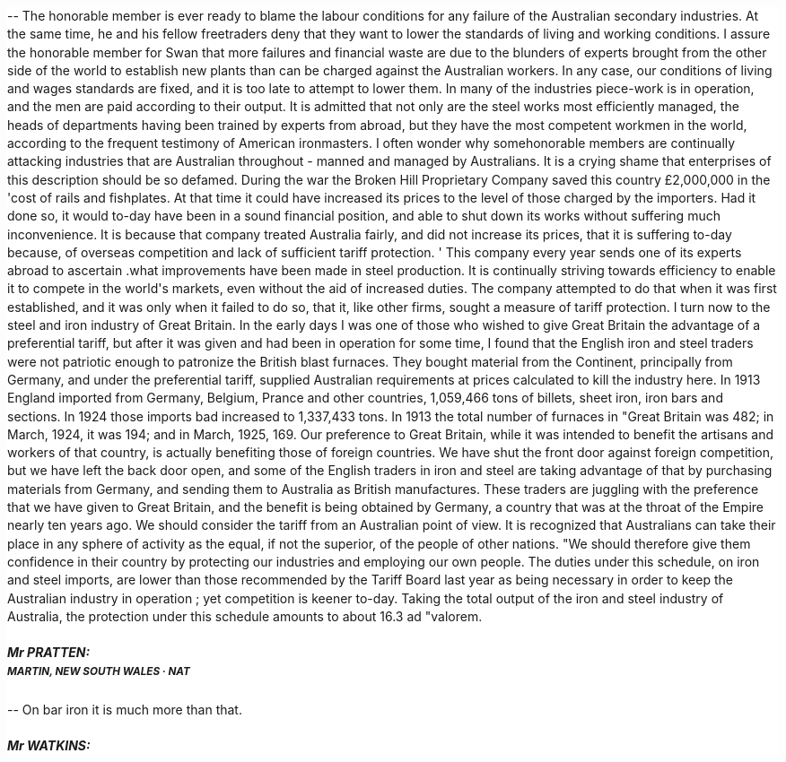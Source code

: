 -- The honorable member is ever ready to blame the labour conditions for any failure of the Australian secondary industries. At the same time, he and his fellow freetraders deny that they want to lower  the standards of living and working conditions. I assure the honorable member for Swan that more failures and financial waste are due to the blunders of experts brought from the other side of the world to establish new plants than can be charged against the Australian workers. In any case, our conditions of living and wages standards are fixed, and it is too late to attempt to lower them. In many of the industries piece-work is in operation, and the men are paid according to their output. It is admitted that not only are the steel works most efficiently managed, the heads of departments having been trained by experts from abroad, but they have the most competent workmen in the world, according to the frequent testimony of American ironmasters. I often wonder why somehonorable members are continually attacking industries that are Australian throughout - manned and managed by Australians. It is a crying shame that enterprises of this description should be so defamed. During the war the Broken Hill Proprietary Company saved this country £2,000,000 in the 'cost of rails and fishplates. At that time it could have increased its prices to the level of those charged by the importers. Had it done so, it would to-day have been in a sound financial position, and able to shut down its works without suffering much inconvenience. It is because that company treated Australia fairly, and did not increase its prices, that it is suffering to-day because, of overseas competition and lack of sufficient tariff protection. ' This company every year sends one of its experts abroad to ascertain .what improvements have been made in steel production. It is continually striving towards efficiency to enable it to compete in the world's markets, even without the aid of increased duties. The company attempted to do that when it was first established, and it was only when it failed to do so, that it, like other firms, sought a measure of tariff protection. I turn now to the steel and iron industry of Great Britain. In the early days I was one of those who wished to give Great Britain the advantage of a preferential tariff, but after it was given and had been in operation for some time, I found that the English iron and steel traders were not patriotic enough to patronize the British blast furnaces. They bought material from the Continent, principally from Germany, and under the preferential tariff, supplied Australian requirements at prices calculated to kill the industry here. In 1913 England imported from Germany, Belgium, Prance and other countries, 1,059,466 tons of billets, sheet iron, iron bars and sections. In 1924 those imports bad increased to 1,337,433 tons. In 1913 the total number of furnaces in "Great Britain was 482; in March, 1924, it was 194; and in March, 1925, 169. Our preference to Great Britain, while it was intended to benefit the artisans and workers of that country, is actually benefiting those of foreign countries. We have shut the front door against foreign competition, but we have left the back door open, and some of the English traders in iron and steel are taking advantage of that by purchasing materials from Germany, and sending them to Australia as British manufactures. These traders are juggling with the preference that we have given to Great Britain, and the benefit is being obtained by Germany, a country that was at the throat of the Empire nearly ten years ago. We should consider the tariff from an Australian point of view. It is recognized that Australians can take  their  place in any sphere of activity as the equal, if not the superior, of the people of other nations. "We should therefore give them confidence in their country by protecting our industries and employing our own people. The duties under this schedule, on iron and steel imports, are lower than those recommended by the Tariff Board last year as being necessary in order to keep the Australian industry in operation ; yet competition is keener to-day. Taking the total output of the iron and steel industry of Australia, the protection under this schedule amounts to about 16.3 ad "valorem. 

##### Mr PRATTEN:<br><small class="text-muted">MARTIN, NEW SOUTH WALES &middot; NAT</small>

-- On bar iron it is much more than that. 

##### Mr WATKINS:
